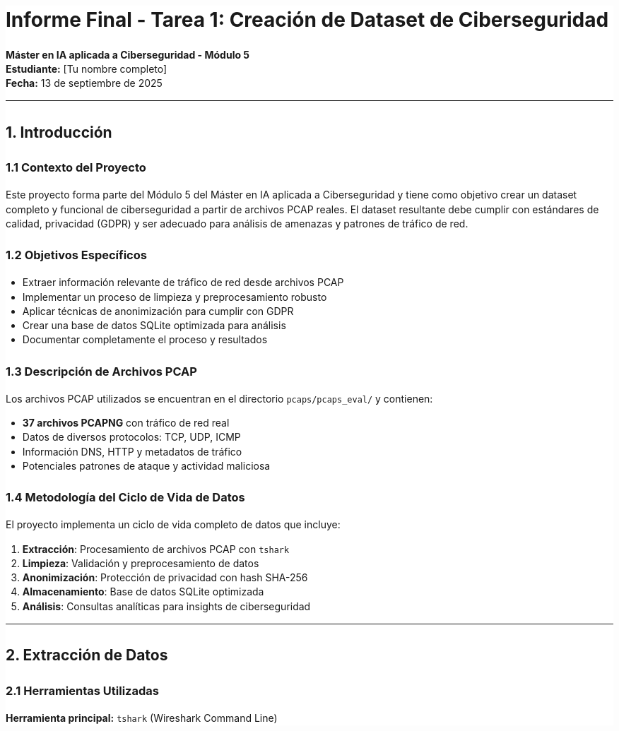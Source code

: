# Informe Final - Tarea 1: Creación de Dataset de Ciberseguridad

**Máster en IA aplicada a Ciberseguridad - Módulo 5**  
**Estudiante:** [Tu nombre completo]  
**Fecha:** 13 de septiembre de 2025  

---

## 1. Introducción

### 1.1 Contexto del Proyecto

Este proyecto forma parte del Módulo 5 del Máster en IA aplicada a Ciberseguridad y tiene como objetivo crear un dataset completo y funcional de ciberseguridad a partir de archivos PCAP reales. El dataset resultante debe cumplir con estándares de calidad, privacidad (GDPR) y ser adecuado para análisis de amenazas y patrones de tráfico de red.

### 1.2 Objetivos Específicos

- Extraer información relevante de tráfico de red desde archivos PCAP
- Implementar un proceso de limpieza y preprocesamiento robusto
- Aplicar técnicas de anonimización para cumplir con GDPR
- Crear una base de datos SQLite optimizada para análisis
- Documentar completamente el proceso y resultados

### 1.3 Descripción de Archivos PCAP

Los archivos PCAP utilizados se encuentran en el directorio `pcaps/pcaps_eval/` y contienen:
- **37 archivos PCAPNG** con tráfico de red real
- Datos de diversos protocolos: TCP, UDP, ICMP
- Información DNS, HTTP y metadatos de tráfico
- Potenciales patrones de ataque y actividad maliciosa

### 1.4 Metodología del Ciclo de Vida de Datos

El proyecto implementa un ciclo de vida completo de datos que incluye:

1. **Extracción**: Procesamiento de archivos PCAP con `tshark`
2. **Limpieza**: Validación y preprocesamiento de datos
3. **Anonimización**: Protección de privacidad con hash SHA-256
4. **Almacenamiento**: Base de datos SQLite optimizada
5. **Análisis**: Consultas analíticas para insights de ciberseguridad

---

## 2. Extracción de Datos

### 2.1 Herramientas Utilizadas

**Herramienta principal:** `tshark` (Wireshark Command Line)
